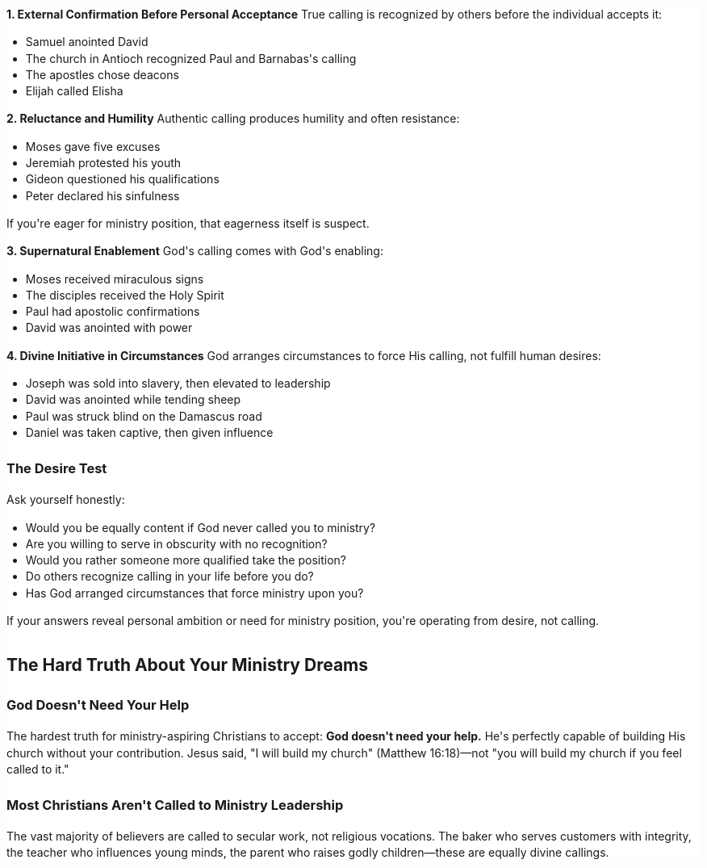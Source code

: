 **1. External Confirmation Before Personal Acceptance**
True calling is recognized by others before the individual accepts it:
- Samuel anointed David
- The church in Antioch recognized Paul and Barnabas's calling
- The apostles chose deacons
- Elijah called Elisha

**2. Reluctance and Humility**
Authentic calling produces humility and often resistance:
- Moses gave five excuses
- Jeremiah protested his youth
- Gideon questioned his qualifications
- Peter declared his sinfulness

If you're eager for ministry position, that eagerness itself is suspect.

**3. Supernatural Enablement**
God's calling comes with God's enabling:
- Moses received miraculous signs
- The disciples received the Holy Spirit
- Paul had apostolic confirmations
- David was anointed with power

**4. Divine Initiative in Circumstances**
God arranges circumstances to force His calling, not fulfill human desires:
- Joseph was sold into slavery, then elevated to leadership
- David was anointed while tending sheep
- Paul was struck blind on the Damascus road
- Daniel was taken captive, then given influence

### The Desire Test

Ask yourself honestly:
- Would you be equally content if God never called you to ministry?
- Are you willing to serve in obscurity with no recognition?
- Would you rather someone more qualified take the position?
- Do others recognize calling in your life before you do?
- Has God arranged circumstances that force ministry upon you?

If your answers reveal personal ambition or need for ministry position, you're operating from desire, not calling.

## The Hard Truth About Your Ministry Dreams

### God Doesn't Need Your Help

The hardest truth for ministry-aspiring Christians to accept: **God doesn't need your help.** He's perfectly capable of building His church without your contribution. Jesus said, "I will build my church" (Matthew 16:18)—not "you will build my church if you feel called to it."

### Most Christians Aren't Called to Ministry Leadership

The vast majority of believers are called to secular work, not religious vocations. The baker who serves customers with integrity, the teacher who influences young minds, the parent who raises godly children—these are equally divine callings.
